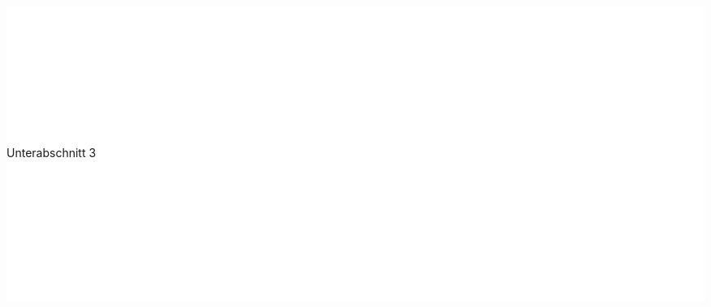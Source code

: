 <td style align="left" valign="top" charoff="50">

 

</td>

<td style align="left" valign="top" charoff="50">

 

</td>

<td style align="left" valign="top" charoff="50">

 

</td>

<td style align="left" valign="top" charoff="50">

 

</td>

<td style align="left" valign="top" charoff="50">

 

</td>

<td style colspan="2" align="left" valign="top" charoff="50">

Unterabschnitt 3

</td>

</tr>

<tr>

<td style align="left" valign="top" charoff="50">

 

</td>

<td style align="left" valign="top" charoff="50">

 

</td>

<td style align="left" valign="top" charoff="50">

 

</td>

<td style align="left" valign="top" charoff="50">

 

</td>

<td style align="left" valign="top" charoff="50">

 

</td>

<td style align="left" valign="top" charoff="50">
